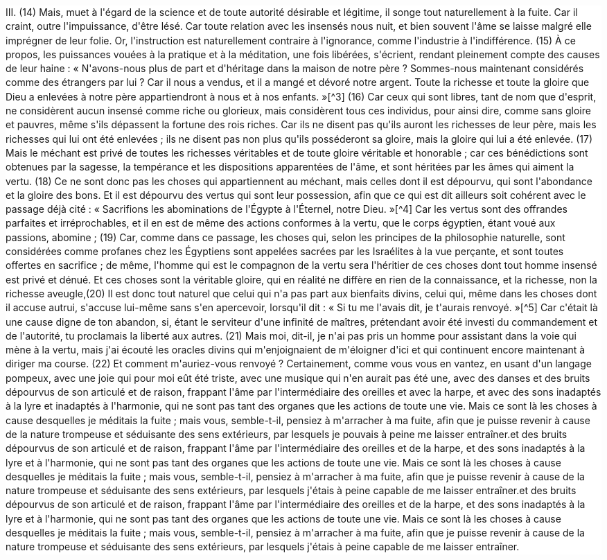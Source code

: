 III. <span id="v14">(14)</span> Mais, muet à l'égard de la science et de toute autorité désirable et légitime, il songe tout naturellement à la fuite. Car il craint, outre l'impuissance, d'être lésé. Car toute relation avec les insensés nous nuit, et bien souvent l'âme se laisse malgré elle imprégner de leur folie. Or, l'instruction est naturellement contraire à l'ignorance, comme l'industrie à l'indifférence. <span id="v15">(15)</span> À ce propos, les puissances vouées à la pratique et à la méditation, une fois libérées, s'écrient, rendant pleinement compte des causes de leur haine : « N'avons-nous plus de part et d'héritage dans la maison de notre père ? Sommes-nous maintenant considérés comme des étrangers par lui ? Car il nous a vendus, et il a mangé et dévoré notre argent. Toute la richesse et toute la gloire que Dieu a enlevées à notre père appartiendront à nous et à nos enfants. »[^3] <span id="v16">(16)</span> Car ceux qui sont libres, tant de nom que d'esprit, ne considèrent aucun insensé comme riche ou glorieux, mais considèrent tous ces individus, pour ainsi dire, comme sans gloire et pauvres, même s'ils dépassent la fortune des rois riches. Car ils ne disent pas qu'ils auront les richesses de leur père, mais les richesses qui lui ont été enlevées ; ils ne disent pas non plus qu'ils posséderont sa gloire, mais la gloire qui lui a été enlevée. <span id="v17">(17)</span> Mais le méchant est privé de toutes les richesses véritables et de toute gloire véritable et honorable ; car ces bénédictions sont obtenues par la sagesse, la tempérance et les dispositions apparentées de l'âme, et sont héritées par les âmes qui aiment la vertu. <span id="v18">(18)</span> Ce ne sont donc pas les choses qui appartiennent au méchant, mais celles dont il est dépourvu, qui sont l'abondance et la gloire des bons. Et il est dépourvu des vertus qui sont leur possession, afin que ce qui est dit ailleurs soit cohérent avec le passage déjà cité : « Sacrifions les abominations de l'Égypte à l'Éternel, notre Dieu. »[^4] Car les vertus sont des offrandes parfaites et irréprochables, et il en est de même des actions conformes à la vertu, que le corps égyptien, étant voué aux passions, abomine ; <span id="v19">(19)</span> Car, comme dans ce passage, les choses qui, selon les principes de la philosophie naturelle, sont considérées comme profanes chez les Égyptiens sont appelées sacrées par les Israélites à la vue perçante, et sont toutes offertes en sacrifice ; de même, l'homme qui est le compagnon de la vertu sera l'héritier de ces choses dont tout homme insensé est privé et dénué. Et ces choses sont la véritable gloire, qui en réalité ne diffère en rien de la connaissance, et la richesse, non la richesse aveugle,<span id="v20">(20)</span> Il est donc tout naturel que celui qui n'a pas part aux bienfaits divins, celui qui, même dans les choses dont il accuse autrui, s'accuse lui-même sans s'en apercevoir, lorsqu'il dit : « Si tu me l'avais dit, je t'aurais renvoyé. »[^5] Car c'était là une cause digne de ton abandon, si, étant le serviteur d'une infinité de maîtres, prétendant avoir été investi du commandement et de l'autorité, tu proclamais la liberté aux autres. <span id="v21">(21)</span> Mais moi, dit-il, je n'ai pas pris un homme pour assistant dans la voie qui mène à la vertu, mais j'ai écouté les oracles divins qui m'enjoignaient de m'éloigner d'ici et qui continuent encore maintenant à diriger ma course. <span id="v22">(22)</span> Et comment m'auriez-vous renvoyé ? Certainement, comme vous vous en vantez, en usant d'un langage pompeux, avec une joie qui pour moi eût été triste, avec une musique qui n'en aurait pas été une, avec des danses et des bruits dépourvus de son articulé et de raison, frappant l'âme par l'intermédiaire des oreilles et avec la harpe, et avec des sons inadaptés à la lyre et inadaptés à l'harmonie, qui ne sont pas tant des organes que les actions de toute une vie. Mais ce sont là les choses à cause desquelles je méditais la fuite ; mais vous, semble-t-il, pensiez à m'arracher à ma fuite, afin que je puisse revenir à cause de la nature trompeuse et séduisante des sens extérieurs, par lesquels je pouvais à peine me laisser entraîner.et des bruits dépourvus de son articulé et de raison, frappant l'âme par l'intermédiaire des oreilles et de la harpe, et des sons inadaptés à la lyre et à l'harmonie, qui ne sont pas tant des organes que les actions de toute une vie. Mais ce sont là les choses à cause desquelles je méditais la fuite ; mais vous, semble-t-il, pensiez à m'arracher à ma fuite, afin que je puisse revenir à cause de la nature trompeuse et séduisante des sens extérieurs, par lesquels j'étais à peine capable de me laisser entraîner.et des bruits dépourvus de son articulé et de raison, frappant l'âme par l'intermédiaire des oreilles et de la harpe, et des sons inadaptés à la lyre et à l'harmonie, qui ne sont pas tant des organes que les actions de toute une vie. Mais ce sont là les choses à cause desquelles je méditais la fuite ; mais vous, semble-t-il, pensiez à m'arracher à ma fuite, afin que je puisse revenir à cause de la nature trompeuse et séduisante des sens extérieurs, par lesquels j'étais à peine capable de me laisser entraîner.
